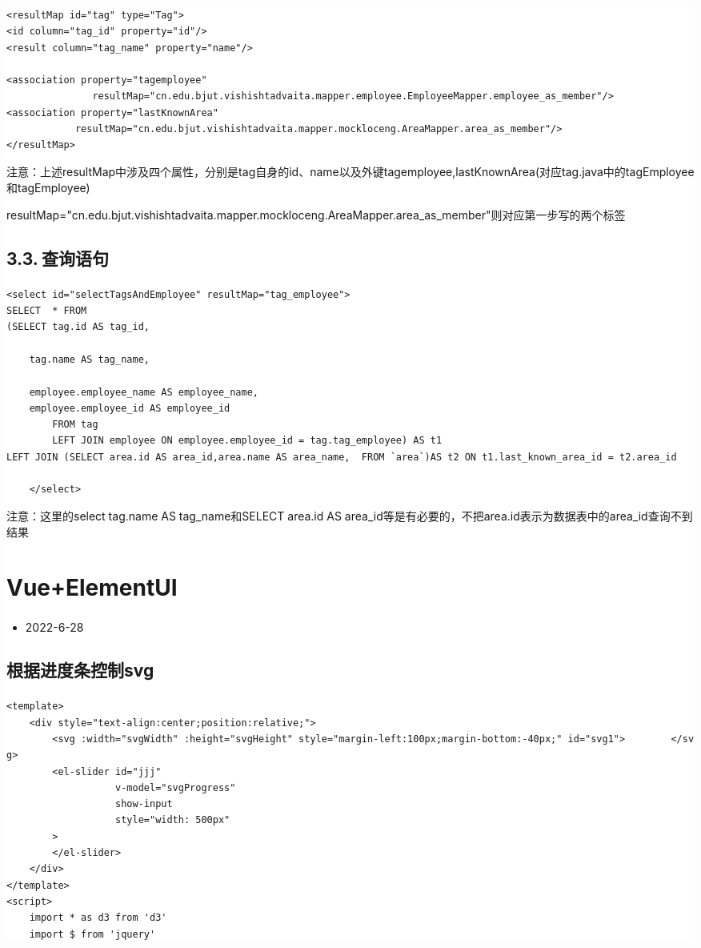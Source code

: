```mysql
<resultMap id="tag" type="Tag">
<id column="tag_id" property="id"/> 
<result column="tag_name" property="name"/> 

<association property="tagemployee"
               resultMap="cn.edu.bjut.vishishtadvaita.mapper.employee.EmployeeMapper.employee_as_member"/>
<association property="lastKnownArea"
            resultMap="cn.edu.bjut.vishishtadvaita.mapper.mockloceng.AreaMapper.area_as_member"/>
</resultMap>
```



注意：上述resultMap中涉及四个属性，分别是tag自身的id、name以及外键tagemployee,lastKnownArea(对应tag.java中的tagEmployee和tagEmployee)


resultMap="cn.edu.bjut.vishishtadvaita.mapper.mockloceng.AreaMapper.area_as_member"则对应第一步写的两个标签



## 3.3. 查询语句

```mysql
<select id="selectTagsAndEmployee" resultMap="tag_employee">
SELECT  * FROM
(SELECT tag.id AS tag_id,

    tag.name AS tag_name,

    employee.employee_name AS employee_name,
    employee.employee_id AS employee_id
        FROM tag
        LEFT JOIN employee ON employee.employee_id = tag.tag_employee) AS t1
LEFT JOIN (SELECT area.id AS area_id,area.name AS area_name,  FROM `area`)AS t2 ON t1.last_known_area_id = t2.area_id

    </select>
```

注意：这里的select tag.name AS tag_name和SELECT area.id AS area_id等是有必要的，不把area.id表示为数据表中的area_id查询不到结果

# Vue+ElementUI

* 2022-6-28

## 根据进度条控制svg

```vue
<template>
 	<div style="text-align:center;position:relative;">
        <svg :width="svgWidth" :height="svgHeight" style="margin-left:100px;margin-bottom:-40px;" id="svg1">		</svg>
        <el-slider id="jjj"
                   v-model="svgProgress"
                   show-input
                   style="width: 500px"
        >
        </el-slider>
    </div>
</template>
<script>
    import * as d3 from 'd3'
    import $ from 'jquery'

```